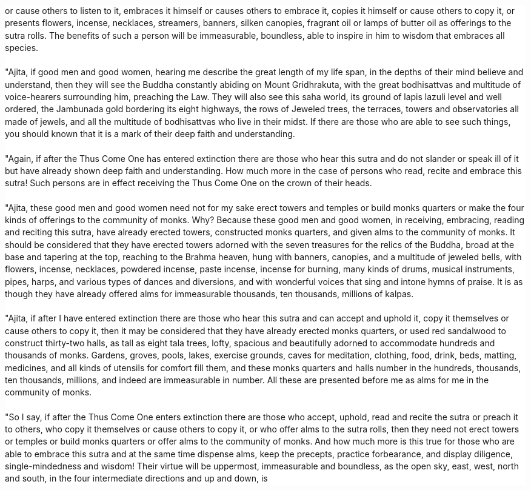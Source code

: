 or cause others to listen to it, embraces it himself or causes others to
embrace it, copies it himself or cause others to copy it, or presents
flowers, incense, necklaces, streamers, banners, silken canopies,
fragrant oil or lamps of butter oil as offerings to the sutra rolls. The
benefits of such a person will be immeasurable, boundless, able to
inspire in him to wisdom that embraces all species.\
 \
 "Ajita, if good men and good women, hearing me describe the great
length of my life span, in the depths of their mind believe and
understand, then they will see the Buddha constantly abiding on Mount
Gridhrakuta, with the great bodhisattvas and multitude of voice-hearers
surrounding him, preaching the Law. They will also see this saha world,
its ground of lapis lazuli level and well ordered, the Jambunada gold
bordering its eight highways, the rows of Jeweled trees, the terraces,
towers and observatories all made of jewels, and all the multitude of
bodhisattvas who live in their midst. If there are those who are able to
see such things, you should known that it is a mark of their deep faith
and understanding.\
 \
 "Again, if after the Thus Come One has entered extinction there are
those who hear this sutra and do not slander or speak ill of it but have
already shown deep faith and understanding. How much more in the case of
persons who read, recite and embrace this sutra! Such persons are in
effect receiving the Thus Come One on the crown of their heads.\
 \
 "Ajita, these good men and good women need not for my sake erect towers
and temples or build monks quarters or make the four kinds of offerings
to the community of monks. Why? Because these good men and good women,
in receiving, embracing, reading and reciting this sutra, have already
erected towers, constructed monks quarters, and given alms to the
community of monks. It should be considered that they have erected
towers adorned with the seven treasures for the relics of the Buddha,
broad at the base and tapering at the top, reaching to the Brahma
heaven, hung with banners, canopies, and a multitude of jeweled bells,
with flowers, incense, necklaces, powdered incense, paste incense,
incense for burning, many kinds of drums, musical instruments, pipes,
harps, and various types of dances and diversions, and with wonderful
voices that sing and intone hymns of praise. It is as though they have
already offered alms for immeasurable thousands, ten thousands, millions
of kalpas.\
 \
 "Ajita, if after I have entered extinction there are those who hear
this sutra and can accept and uphold it, copy it themselves or cause
others to copy it, then it may be considered that they have already
erected monks quarters, or used red sandalwood to construct thirty-two
halls, as tall as eight tala trees, lofty, spacious and beautifully
adorned to accommodate hundreds and thousands of monks. Gardens, groves,
pools, lakes, exercise grounds, caves for meditation, clothing, food,
drink, beds, matting, medicines, and all kinds of utensils for comfort
fill them, and these monks quarters and halls number in the hundreds,
thousands, ten thousands, millions, and indeed are immeasurable in
number. All these are presented before me as alms for me in the
community of monks.\
 \
 "So I say, if after the Thus Come One enters extinction there are those
who accept, uphold, read and recite the sutra or preach it to others,
who copy it themselves or cause others to copy it, or who offer alms to
the sutra rolls, then they need not erect towers or temples or build
monks quarters or offer alms to the community of monks. And how much
more is this true for those who are able to embrace this sutra and at
the same time dispense alms, keep the precepts, practice forbearance,
and display diligence, single-mindedness and wisdom! Their virtue will
be uppermost, immeasurable and boundless, as the open sky, east, west,
north and south, in the four intermediate directions and up and down, is
